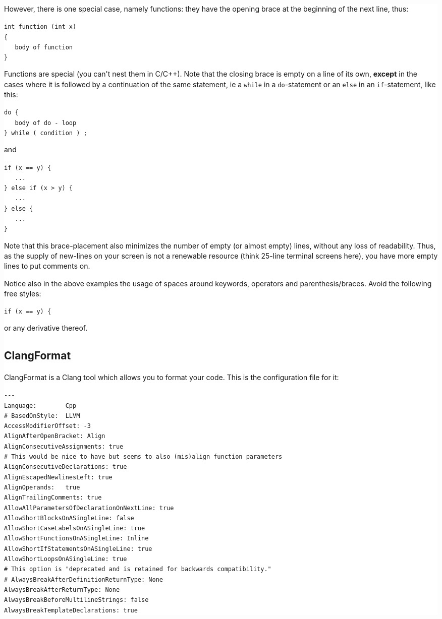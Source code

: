 However, there is one special case, namely functions: they have the opening brace at the beginning of the next line, thus:
```
int function (int x)
{
   body of function
}
```
Functions are special (you can't nest them in C/C++).
Note that the closing brace is empty on a line of its own, **except** in the cases where it is followed by a continuation of the same statement, ie a `while` in a `do`-statement or an `else` in an `if`-statement, like this:
```
do {
   body of do - loop
} while ( condition ) ;
```
and
```
if (x == y) {
   ...
} else if (x > y) {
   ...
} else {
   ... 
}
```

Note that this brace-placement also minimizes the number of empty (or almost empty) lines, without any loss of readability. Thus, as the supply of new-lines on your screen is not a renewable resource (think 25-line terminal screens here), you have more empty lines to put comments on.

Notice also in the above examples the usage of spaces around keywords, operators and parenthesis/braces. Avoid the following free styles:
```
if (x == y) {
```

or any derivative thereof.

## <a id="ClangFormat" name="ClangFormat">ClangFormat</a>
ClangFormat is a Clang tool which allows you to format your code. This is the configuration file for it:
```
---
Language:        Cpp
# BasedOnStyle:  LLVM
AccessModifierOffset: -3
AlignAfterOpenBracket: Align
AlignConsecutiveAssignments: true
# This would be nice to have but seems to also (mis)align function parameters
AlignConsecutiveDeclarations: true
AlignEscapedNewlinesLeft: true
AlignOperands:   true
AlignTrailingComments: true
AllowAllParametersOfDeclarationOnNextLine: true
AllowShortBlocksOnASingleLine: false
AllowShortCaseLabelsOnASingleLine: true
AllowShortFunctionsOnASingleLine: Inline
AllowShortIfStatementsOnASingleLine: true
AllowShortLoopsOnASingleLine: true
# This option is "deprecated and is retained for backwards compatibility."
# AlwaysBreakAfterDefinitionReturnType: None
AlwaysBreakAfterReturnType: None
AlwaysBreakBeforeMultilineStrings: false
AlwaysBreakTemplateDeclarations: true
```
